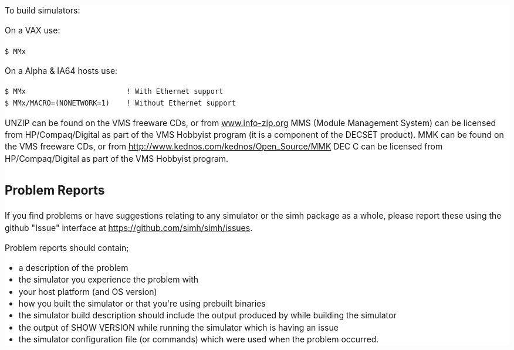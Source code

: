 To build simulators:

On a VAX use:

    $ MMx

On a Alpha & IA64 hosts use:

    $ MMx                        ! With Ethernet support
    $ MMx/MACRO=(NONETWORK=1)    ! Without Ethernet support

UNZIP can be found on the VMS freeware CDs, or from www.info-zip.org
MMS (Module Management System) can be licensed from HP/Compaq/Digital as part of the VMS Hobbyist program (it is a component of the DECSET product).
MMK can be found on the VMS freeware CDs, or from http://www.kednos.com/kednos/Open_Source/MMK
DEC C can be licensed from HP/Compaq/Digital as part of the VMS Hobbyist program.

## Problem Reports

If you find problems or have suggestions relating to any simulator or the simh package as a whole, please report these using the github "Issue" interface at https://github.com/simh/simh/issues.

Problem reports should contain;
 - a description of the problem
 - the simulator you experience the problem with
 - your host platform (and OS version)
 - how you built the simulator or that you're using prebuilt binaries
 - the simulator build description should include the output produced by while building the simulator
 - the output of SHOW VERSION while running the simulator which is having an issue
 - the simulator configuration file (or commands) which were used when the problem occurred.
 
